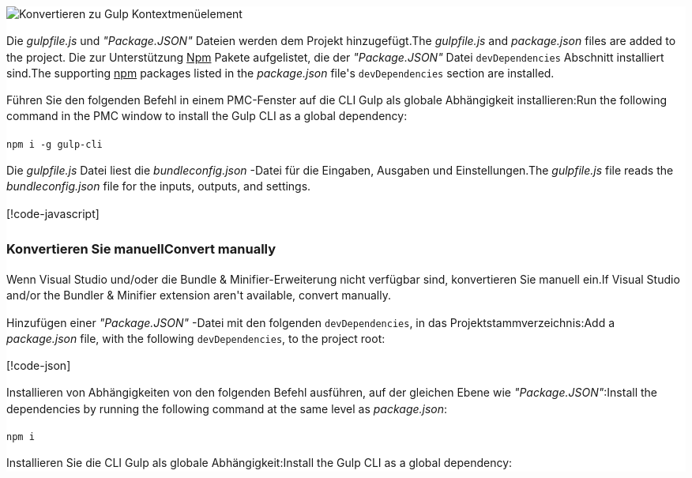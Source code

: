 ![Konvertieren zu Gulp Kontextmenüelement](../client-side/bundling-and-minification/_static/convert-to-gulp.png)

<span data-ttu-id="5f733-238">Die *gulpfile.js* und *"Package.JSON"* Dateien werden dem Projekt hinzugefügt.</span><span class="sxs-lookup"><span data-stu-id="5f733-238">The *gulpfile.js* and *package.json* files are added to the project.</span></span> <span data-ttu-id="5f733-239">Die zur Unterstützung [Npm](https://www.npmjs.com/) Pakete aufgelistet, die der *"Package.JSON"* Datei `devDependencies` Abschnitt installiert sind.</span><span class="sxs-lookup"><span data-stu-id="5f733-239">The supporting [npm](https://www.npmjs.com/) packages listed in the *package.json* file's `devDependencies` section are installed.</span></span>

<span data-ttu-id="5f733-240">Führen Sie den folgenden Befehl in einem PMC-Fenster auf die CLI Gulp als globale Abhängigkeit installieren:</span><span class="sxs-lookup"><span data-stu-id="5f733-240">Run the following command in the PMC window to install the Gulp CLI as a global dependency:</span></span>

```console
npm i -g gulp-cli
```

<span data-ttu-id="5f733-241">Die *gulpfile.js* Datei liest die *bundleconfig.json* -Datei für die Eingaben, Ausgaben und Einstellungen.</span><span class="sxs-lookup"><span data-stu-id="5f733-241">The *gulpfile.js* file reads the *bundleconfig.json* file for the inputs, outputs, and settings.</span></span>

[!code-javascript[](../client-side/bundling-and-minification/samples/BuildBundlerMinifierApp/gulpfile.js?range=1-12&highlight=10)]

### <a name="convert-manually"></a><span data-ttu-id="5f733-242">Konvertieren Sie manuell</span><span class="sxs-lookup"><span data-stu-id="5f733-242">Convert manually</span></span>

<span data-ttu-id="5f733-243">Wenn Visual Studio und/oder die Bundle & Minifier-Erweiterung nicht verfügbar sind, konvertieren Sie manuell ein.</span><span class="sxs-lookup"><span data-stu-id="5f733-243">If Visual Studio and/or the Bundler & Minifier extension aren't available, convert manually.</span></span>

<span data-ttu-id="5f733-244">Hinzufügen einer *"Package.JSON"* -Datei mit den folgenden `devDependencies`, in das Projektstammverzeichnis:</span><span class="sxs-lookup"><span data-stu-id="5f733-244">Add a *package.json* file, with the following `devDependencies`, to the project root:</span></span>

[!code-json[](../client-side/bundling-and-minification/samples/BuildBundlerMinifierApp/package.json?range=5-13)]

<span data-ttu-id="5f733-245">Installieren von Abhängigkeiten von den folgenden Befehl ausführen, auf der gleichen Ebene wie *"Package.JSON"*:</span><span class="sxs-lookup"><span data-stu-id="5f733-245">Install the dependencies by running the following command at the same level as *package.json*:</span></span>

```console
npm i
```

<span data-ttu-id="5f733-246">Installieren Sie die CLI Gulp als globale Abhängigkeit:</span><span class="sxs-lookup"><span data-stu-id="5f733-246">Install the Gulp CLI as a global dependency:</span></span>
